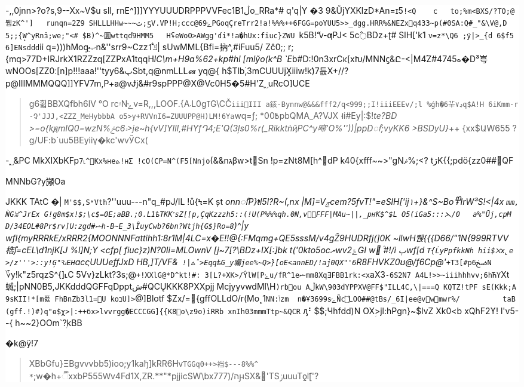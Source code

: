 -,,0jnn>?o?s,9--Xx~V$u sll,	rnE^]]]YYYUUUDRPPPVVFec1B1ڷo_RRa*# q'q|Y	�3
9&ŨjYXKlzD*An=ɪ5`!<Q	c	to;%m<BXS/?TO;@뷉zK^']	runqn=2Z9
SHLLLHHw~~~ٽ;ƽV.VP!H;ccc@ݻ69РGoqÇreTrr2!a!%%%++6FGG=poYUU5>>_dgg.HRR%&NEZx𕑑q433~p(#0SA:Q#_"&\V@,D5;;{̙W^yRnӟ;we;"<#
$B)^~圜wttqd֬9HMM5	HʢeWoO>AWgg'ɗi*!a�hUx:fiuc}ZWU
`k5B!ޭ	v-ƣPJ<
5c߮BDz+ʈ#
SlH['k1	`v=z*\Q6
;ӱ|>_{d	̈6$f56]ENsddd`ii	q=)))hMoܸq֭ޞn&''srr9~Czzݿ1̐|	sUwMML{Bfi=抐^,#iFuu5/
 Zĉ0;;	r;{mq>77D+IRJrkX1RZZzq[ZZPxA1tqqH*lC\m+H9a%62+kp#hl
[mlўo(k^B
`E*b#D:!0n3xrСĸ[xԽ/MNNϛ&Ը-<|M4֝Z#4745ه�D³㞻wNOOs[ZZ0ː[n]p!!!aaa!''tyyپ&6Sbt,q@nmLLLன yq@{ h$Tlb۬,3mCUUUjܾXiiiw!k)͛7틊X+//?p@IIIMMMQQQ]]YFV7m,P+a@vɈj&#r9spPPP@X@Vc0H5�5#H'Z؁uRcO]UCE
>g6횗BBXQfbh6lV	°O
rc۽Nݻv=R,,,LOOF.{A܁L0gߠG\CČ`iii޽III	a䤤-Bynnw@&&&fff2/q<999;;I!iiiEEEv/;l %ǵh�6⺸ڊ۷q$A!H
6iKmm-r-Չ'JJJ,<ZZZ_MeHybbbA
o5>y+RVVnI6=ZUUUPP@H)LM!6Ya`wq=ƒ; *߿00pbQMA_A?VJX	˧i#Ey|:$!*te?BD >=o{kԭmIQ0=wzN%ݗc܃6>je~h{vV]YIll,#НYfԴ4;E'Q(3ļs0%r(_RikktǹҋΡC^y啼'O%''))|ppDꫯ;vyKK6	>BЅDyU}*++	{xx$ԱW655
?g/UF:b`uu5BEyiiγ�kc'wvЎCx(

-؁&PC	MkXIXbKFp`׵^˪7Kx%нeܬ!нƩ	!cO(CP=N^(F5[Nnjo`(&&nגβw>tSn 	!p=zNt8M[h^򤤤dP	k40{xfff~~>"gNޥ%;<? tڙK{{;pdӧ{zz0##񩩩QF


MNNbG?y䫯Oa

JKKK TAtC	�|
`M'$$,ЅʶVth`?''uuu---n"q_#pJ/IL		!ů{Ϟ=K șt
*onnꫯP}̕tl5l?R~(,nx
|M]=Vݮcem?5fvT!"=eSlH['ĳ۱+}&^S~Bo߾IrW³S!<|4x
`mm,ǸGꈍ^JrEx G!g8m$x!$;\c$=0E;aBB.;0.L1ѣTKK˹sZ[[p,ÇqKzzzh5::(!U(Р%%%qh.0N,v݋͞FFF|MАu~||,_pҥK$^$L
O5(iGa5:::⋋/0	a%"Ūj,cpMD/34EOL#8Pr$rv]U:zgd#ޟh-B~E_3\ȊuyCwb?6bn?Wtjh{G$}Ro=8`)^|y
wfl{myRRRƙE/xRRR2{MOONNNFattihh1:8r1M|4LC=x�E!!@{:FMqmg+QE5sssM/v4gŽ9HUDRfj(]0K	~llwH쀉{{{D66/"1N{999RTVV梏)̎=cEL\d1njK[J
%l]Ν;Y <cfp[
fiuc}z)N?0Ii=MLOwnV [j~7[?\BDz+IX[:]bk	t('0kto5ocރwv2ݻGI wؑ
#!/i ٻwf[d `T{ĹyΡpfkkNh hii$྾x̢e>/z'''>::y!Ģ"ԄEH`acςUUUeffJxD
HΒ,]T/VF&` !|ܬ>̂EqqѣG_y曯jee%~Q>}[oE<annΕD/!aj0QX"'6`R8FHVKZ0ʊ@/f6Cp@'*`+T3[#pﰤ6N`؆y!k"z5rqzS^{]˪C
5Vv}zLkt?3s;@`+!XXlG@*D^kt!#:
3[L?+XK>/ŶlW[Pۓu/fR^1eޟmm8XqƎFBB1rk:<x`aX3`-6S2N7 A4L!>>~iiihhhvv;6hЋY`Xt蝛;|pNN0B5,JKKdddQGFFqDpptش#QCŲKKK8PXXpjj
McjyyvwdMl\H`)rb෱ou
AڵkW\903dYPPXV@FF$"ILL4C,\|===Q KQTZ!tPF
sE(Kkk;A9sKII!*[m픓 FhВnZb3l׺=1U
koבU]>`@]Blotf
$Zx/=޽{gffOLLdO/r(Mo˲1`NN:ݳzm 
n�Ұ3699sݻÑc۝LOO##@tBs/̲6I|ee@v޻wmwr%/			taB(gff.!)#)q"ө$χ>|:++бx>lvvrgg�ECCCGG]{{K8޷o\z9o)iRRb xnIh03mmmTtp~&QCR`
ԓ⠃$$;Чhfdd)N	OXؚ>jl:hPgn}~$lvZ
Xk0<b	xQhF2ϒ!	l'v5--{ h~~2}OOm`?ۭkBB


�k@ӱ!7
>XBbGfu}ΞBgvvvbb5)ioo;y1kaђ]kRR6Hⱱ`TGGq0++>裆$---8%%^*`;w�h+૿xxbP555Ԝv4Fd1X,ZR.**"*pįjicSW\bxה/(777ԩSX&౱'TSݫuuuTƍl[︠'?

